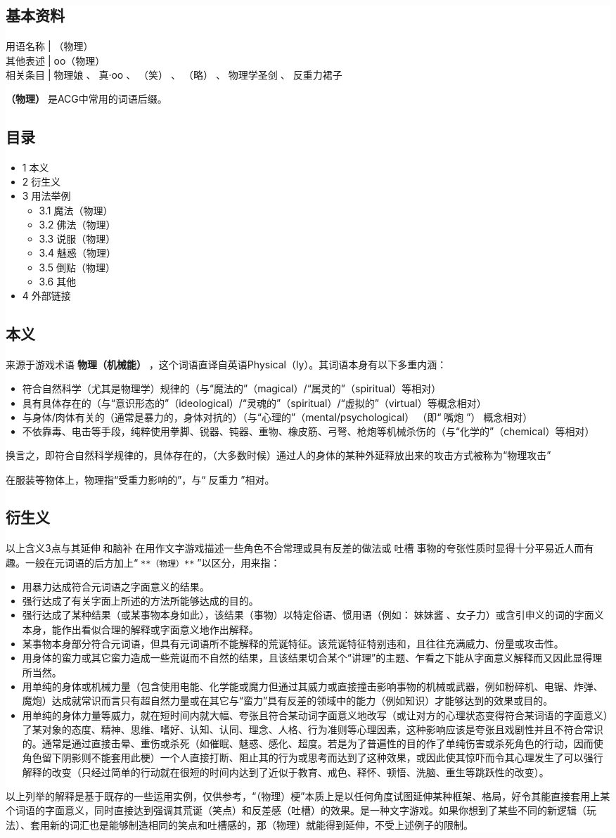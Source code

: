 **基本资料**  
---  
用语名称  |  （物理）   
其他表述  |  oo（物理）   
相关条目  |  物理娘  、  真·oo  、  （笑）  、  （略）  、  物理学圣剑  、  反重力裙子   
  
**（物理）** 是ACG中常用的词语后缀。

##  目录

  * 1  本义 
  * 2  衍生义 
  * 3  用法举例 
    * 3.1  魔法（物理） 
    * 3.2  佛法（物理） 
    * 3.3  说服（物理） 
    * 3.4  魅惑（物理） 
    * 3.5  倒贴（物理） 
    * 3.6  其他 
  * 4  外部链接 

##  本义

来源于游戏术语 **物理（机械能）** ，这个词语直译自英语Physical（ly）。其词语本身有以下多重内涵：

  * 符合自然科学（尤其是物理学）规律的（与“魔法的”（magical）/“属灵的”（spiritual）等相对） 
  * 具有具体存在的（与“意识形态的”（ideological）/“灵魂的”（spiritual）/“虚拟的”（virtual）等概念相对） 
  * 与身体/肉体有关的（通常是暴力的，身体对抗的）（与“心理的”（mental/psychological）  （即“  嘴炮  ”）  概念相对） 
  * 不依靠毒、电击等手段，纯粹使用拳脚、锐器、钝器、重物、橡皮筋、弓弩、枪炮等机械杀伤的（与“化学的”（chemical）等相对） 

换言之，即符合自然科学规律的，具体存在的，（大多数时候）通过人的身体的某种外延释放出来的攻击方式被称为“物理攻击”

在服装等物体上，物理指“受重力影响的”，与“  反重力  ”相对。

##  衍生义

以上含义3点与其延伸  和脑补  在用作文字游戏描述一些角色不合常理或具有反差的做法或  吐槽
事物的夸张性质时显得十分平易近人而有趣。一般在元词语的后方加上“ ` **（物理）** ` ”以区分，用来指：

  * 用暴力达成符合元词语之字面意义的结果。 
  * 强行达成了有关字面上所述的方法所能够达成的目的。 
  * 强行达成了某种结果（或某事物本身如此），该结果（事物）以特定俗语、惯用语（例如：  妹妹酱  、女子力）或含引申义的词的字面义本身，能作出看似合理的解释或字面意义地作出解释。 
  * 某事物本身部分符合元词语，但具有元词语所不能解释的荒诞特征。该荒诞特征特别违和，且往往充满威力、份量或攻击性。 
  * 用身体的蛮力或其它蛮力造成一些荒诞而不自然的结果，且该结果切合某个“讲理”的主题、乍看之下能从字面意义解释而又因此显得理所当然。 
  * 用单纯的身体或机械力量（包含使用电能、化学能或魔力但通过其威力或直接撞击影响事物的机械或武器，例如粉碎机、电锯、炸弹、魔炮）达成就常识而言只有超自然力量或在其它与“蛮力”具有反差的领域中的能力（例如知识）才能够达到的效果或目的。 
  * 用单纯的身体力量等威力，就在短时间内就大幅、夸张且符合某动词字面意义地改写（或让对方的心理状态变得符合某词语的字面意义）了某对象的态度、精神、思维、嗜好、认知、认同、理念、人格、行为准则等心理因素，这种影响应该是夸张且戏剧性并且不符合常识的。通常是通过直接击晕、重伤或杀死（如催眠、魅惑、感化、超度。若是为了普遍性的目的作了单纯伤害或杀死角色的行动，因而使角色留下阴影则不能套用此梗）一个人直接打断、阻止其的行为或思考而达到了这种效果，或因此使其惊吓而令其心理发生了可以强行解释的改变（只经过简单的行动就在很短的时间内达到了近似于教育、戒色、释怀、顿悟、洗脑、重生等跳跃性的改变）。 

以上列举的解释是基于既存的一些运用实例，仅供参考，“（物理）梗”本质上是以任何角度试图延伸某种框架、格局，好令其能直接套用上某个词语的字面意义，同时直接达到强调其荒诞（笑点）和反差感（吐槽）的效果。是一种文字游戏。如果你想到了某些不同的新逻辑（玩法）、套用新的词汇也是能够制造相同的笑点和吐槽感的，那（物理）就能得到延伸，不受上述例子的限制。

